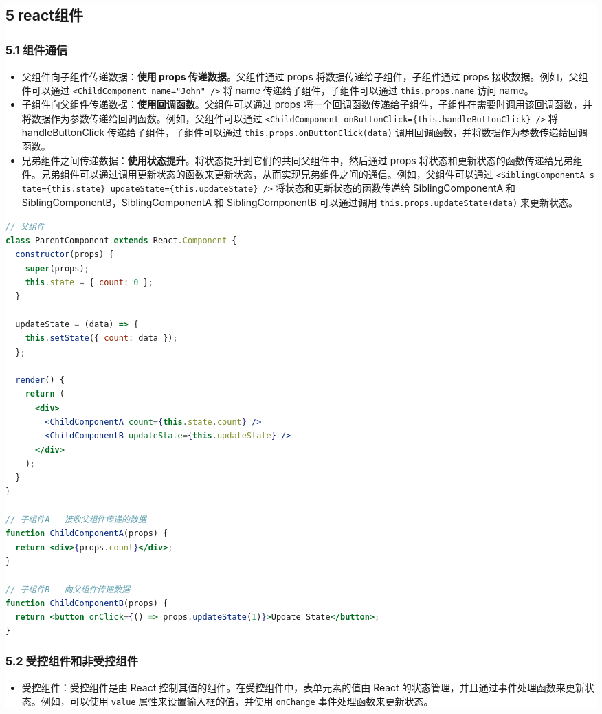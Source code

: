 ## 5 react组件

### 5.1 组件通信

- 父组件向子组件传递数据：**使用 props 传递数据**。父组件通过 props 将数据传递给子组件，子组件通过 props 接收数据。例如，父组件可以通过 `<ChildComponent name="John" />` 将 name 传递给子组件，子组件可以通过 `this.props.name` 访问 name。
- 子组件向父组件传递数据：**使用回调函数**。父组件可以通过 props 将一个回调函数传递给子组件，子组件在需要时调用该回调函数，并将数据作为参数传递给回调函数。例如，父组件可以通过 `<ChildComponent onButtonClick={this.handleButtonClick} />` 将 handleButtonClick 传递给子组件，子组件可以通过 `this.props.onButtonClick(data)` 调用回调函数，并将数据作为参数传递给回调函数。
- 兄弟组件之间传递数据：**使用状态提升**。将状态提升到它们的共同父组件中，然后通过 props 将状态和更新状态的函数传递给兄弟组件。兄弟组件可以通过调用更新状态的函数来更新状态，从而实现兄弟组件之间的通信。例如，父组件可以通过 `<SiblingComponentA state={this.state} updateState={this.updateState} />` 将状态和更新状态的函数传递给 SiblingComponentA 和 SiblingComponentB，SiblingComponentA 和 SiblingComponentB 可以通过调用 `this.props.updateState(data)` 来更新状态。

```jsx
// 父组件
class ParentComponent extends React.Component {
  constructor(props) {
    super(props);
    this.state = { count: 0 };
  }

  updateState = (data) => {
    this.setState({ count: data });
  };

  render() {
    return (
      <div>
        <ChildComponentA count={this.state.count} />
        <ChildComponentB updateState={this.updateState} />
      </div>
    );
  }
}

// 子组件A - 接收父组件传递的数据
function ChildComponentA(props) {
  return <div>{props.count}</div>;
}

// 子组件B - 向父组件传递数据
function ChildComponentB(props) {
  return <button onClick={() => props.updateState(1)}>Update State</button>;
}
```

### 5.2 受控组件和非受控组件

- 受控组件：受控组件是由 React 控制其值的组件。在受控组件中，表单元素的值由 React 的状态管理，并且通过事件处理函数来更新状态。例如，可以使用 `value` 属性来设置输入框的值，并使用 `onChange` 事件处理函数来更新状态。
